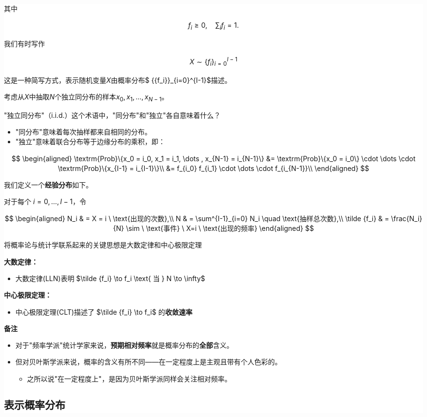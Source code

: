 其中

$$
f_i \geqslant 0, \quad \sum_i f_i = 1 .
$$

我们有时写作

$$
X  \sim \{{f_i}\}_{i=0}^{I-1}
$$

这是一种简写方式，表示随机变量$X$由概率分布$ \{{f_i}\}_{i=0}^{I-1}$描述。

考虑从$X$中抽取$N$个独立同分布的样本$x_0, x_1, \dots , x_{N-1}$。

"独立同分布"（i.i.d.）这个术语中，"同分布"和"独立"各自意味着什么？

- "同分布"意味着每次抽样都来自相同的分布。
- "独立"意味着联合分布等于边缘分布的乘积，即：

$$
\begin{aligned}
\textrm{Prob}\{x_0 = i_0, x_1 = i_1, \dots , x_{N-1} = i_{N-1}\} &= \textrm{Prob}\{x_0 = i_0\} \cdot \dots \cdot \textrm{Prob}\{x_{I-1} = i_{I-1}\}\\
&= f_{i_0} f_{i_1} \cdot \dots \cdot f_{i_{N-1}}\\
\end{aligned}
$$

我们定义一个**经验分布**如下。

对于每个 $i = 0,\dots,I-1$，令

$$
\begin{aligned}
N_i & = X = i \ \text{出现的次数},\\
N & = \sum^{I-1}_{i=0} N_i \quad \text{抽样总次数},\\
\tilde {f_i} &  = \frac{N_i}{N} \sim \ \text{事件} \ X=i \ \text{出现的频率}
\end{aligned}
$$

将概率论与统计学联系起来的关键思想是大数定律和中心极限定理

**大数定律：**

- 大数定律(LLN)表明 $\tilde {f_i} \to f_i \text{ 当 } N \to \infty$

**中心极限定理：**

- 中心极限定理(CLT)描述了 $\tilde {f_i} \to f_i$ 的**收敛速率**

**备注**

- 对于"频率学派"统计学家来说，**预期相对频率**就是概率分布的**全部**含义。

- 但对贝叶斯学派来说，概率的含义有所不同——在一定程度上是主观且带有个人色彩的。
  - 之所以说"在一定程度上"，是因为贝叶斯学派同样会关注相对频率。

## 表示概率分布
